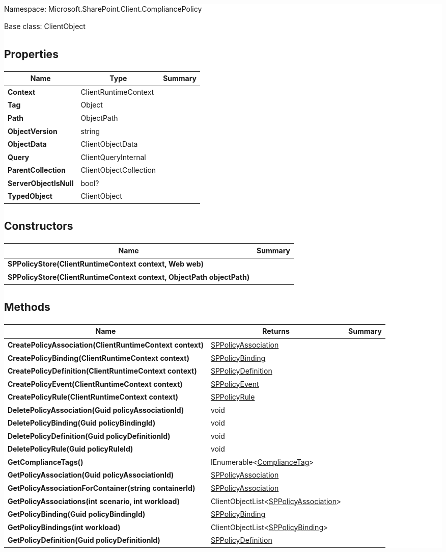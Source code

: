Namespace: Microsoft.SharePoint.Client.CompliancePolicy

Base class: ClientObject


## Properties

| Name | Type | Summary |
|---|---|---|
| **Context** | ClientRuntimeContext |  |
| **Tag** | Object |  |
| **Path** | ObjectPath |  |
| **ObjectVersion** | string |  |
| **ObjectData** | ClientObjectData |  |
| **Query** | ClientQueryInternal |  |
| **ParentCollection** | ClientObjectCollection |  |
| **ServerObjectIsNull** | bool? |  |
| **TypedObject** | ClientObject |  |
## Constructors

| Name | Summary |
|---|---|
| **SPPolicyStore(ClientRuntimeContext context, Web web)** |  |
| **SPPolicyStore(ClientRuntimeContext context, ObjectPath objectPath)** |  |
## Methods

| Name | Returns | Summary |
|---|---|---|
| **CreatePolicyAssociation(ClientRuntimeContext context)** | [SPPolicyAssociation](#sppolicyassociation-class) |  |
| **CreatePolicyBinding(ClientRuntimeContext context)** | [SPPolicyBinding](#sppolicybinding-class) |  |
| **CreatePolicyDefinition(ClientRuntimeContext context)** | [SPPolicyDefinition](#sppolicydefinition-class) |  |
| **CreatePolicyEvent(ClientRuntimeContext context)** | [SPPolicyEvent](#sppolicyevent-class) |  |
| **CreatePolicyRule(ClientRuntimeContext context)** | [SPPolicyRule](#sppolicyrule-class) |  |
| **DeletePolicyAssociation(Guid policyAssociationId)** | void |  |
| **DeletePolicyBinding(Guid policyBindingId)** | void |  |
| **DeletePolicyDefinition(Guid policyDefinitionId)** | void |  |
| **DeletePolicyRule(Guid policyRuleId)** | void |  |
| **GetComplianceTags()** | IEnumerable\<[ComplianceTag](#compliancetag-class)\> |  |
| **GetPolicyAssociation(Guid policyAssociationId)** | [SPPolicyAssociation](#sppolicyassociation-class) |  |
| **GetPolicyAssociationForContainer(string containerId)** | [SPPolicyAssociation](#sppolicyassociation-class) |  |
| **GetPolicyAssociations(int scenario, int workload)** | ClientObjectList\<[SPPolicyAssociation](#sppolicyassociation-class)\> |  |
| **GetPolicyBinding(Guid policyBindingId)** | [SPPolicyBinding](#sppolicybinding-class) |  |
| **GetPolicyBindings(int workload)** | ClientObjectList\<[SPPolicyBinding](#sppolicybinding-class)\> |  |
| **GetPolicyDefinition(Guid policyDefinitionId)** | [SPPolicyDefinition](#sppolicydefinition-class) |  |
